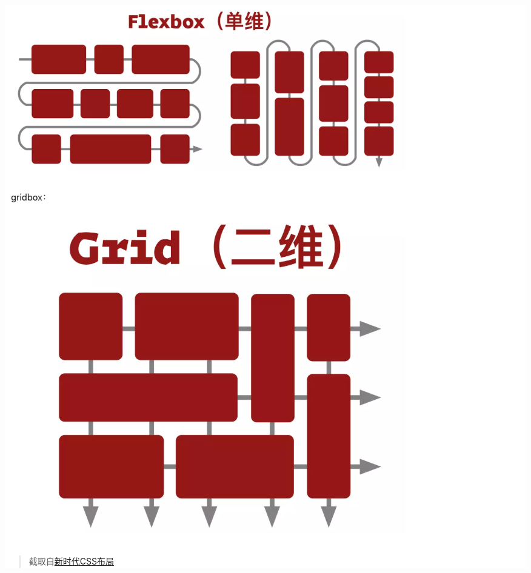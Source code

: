 <img src="../img/QQ20191012-182747.png"/>

> 截取自[新时代CSS布局](https://www.chenhuijing.com/slides/53-cssconfcn-2019/#/)

